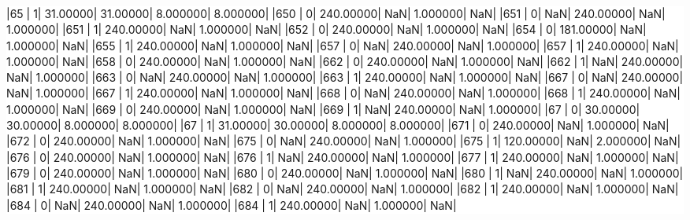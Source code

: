 |65                             |            1|   31.00000|   31.00000|  8.000000|  8.000000|
|650                            |            0|  240.00000|        NaN|  1.000000|       NaN|
|651                            |            0|        NaN|  240.00000|       NaN|  1.000000|
|651                            |            1|  240.00000|        NaN|  1.000000|       NaN|
|652                            |            0|  240.00000|        NaN|  1.000000|       NaN|
|654                            |            0|  181.00000|        NaN|  1.000000|       NaN|
|655                            |            1|  240.00000|        NaN|  1.000000|       NaN|
|657                            |            0|        NaN|  240.00000|       NaN|  1.000000|
|657                            |            1|  240.00000|        NaN|  1.000000|       NaN|
|658                            |            0|  240.00000|        NaN|  1.000000|       NaN|
|662                            |            0|  240.00000|        NaN|  1.000000|       NaN|
|662                            |            1|        NaN|  240.00000|       NaN|  1.000000|
|663                            |            0|        NaN|  240.00000|       NaN|  1.000000|
|663                            |            1|  240.00000|        NaN|  1.000000|       NaN|
|667                            |            0|        NaN|  240.00000|       NaN|  1.000000|
|667                            |            1|  240.00000|        NaN|  1.000000|       NaN|
|668                            |            0|        NaN|  240.00000|       NaN|  1.000000|
|668                            |            1|  240.00000|        NaN|  1.000000|       NaN|
|669                            |            0|  240.00000|        NaN|  1.000000|       NaN|
|669                            |            1|        NaN|  240.00000|       NaN|  1.000000|
|67                             |            0|   30.00000|   30.00000|  8.000000|  8.000000|
|67                             |            1|   31.00000|   30.00000|  8.000000|  8.000000|
|671                            |            0|  240.00000|        NaN|  1.000000|       NaN|
|672                            |            0|  240.00000|        NaN|  1.000000|       NaN|
|675                            |            0|        NaN|  240.00000|       NaN|  1.000000|
|675                            |            1|  120.00000|        NaN|  2.000000|       NaN|
|676                            |            0|  240.00000|        NaN|  1.000000|       NaN|
|676                            |            1|        NaN|  240.00000|       NaN|  1.000000|
|677                            |            1|  240.00000|        NaN|  1.000000|       NaN|
|679                            |            0|  240.00000|        NaN|  1.000000|       NaN|
|680                            |            0|  240.00000|        NaN|  1.000000|       NaN|
|680                            |            1|        NaN|  240.00000|       NaN|  1.000000|
|681                            |            1|  240.00000|        NaN|  1.000000|       NaN|
|682                            |            0|        NaN|  240.00000|       NaN|  1.000000|
|682                            |            1|  240.00000|        NaN|  1.000000|       NaN|
|684                            |            0|        NaN|  240.00000|       NaN|  1.000000|
|684                            |            1|  240.00000|        NaN|  1.000000|       NaN|